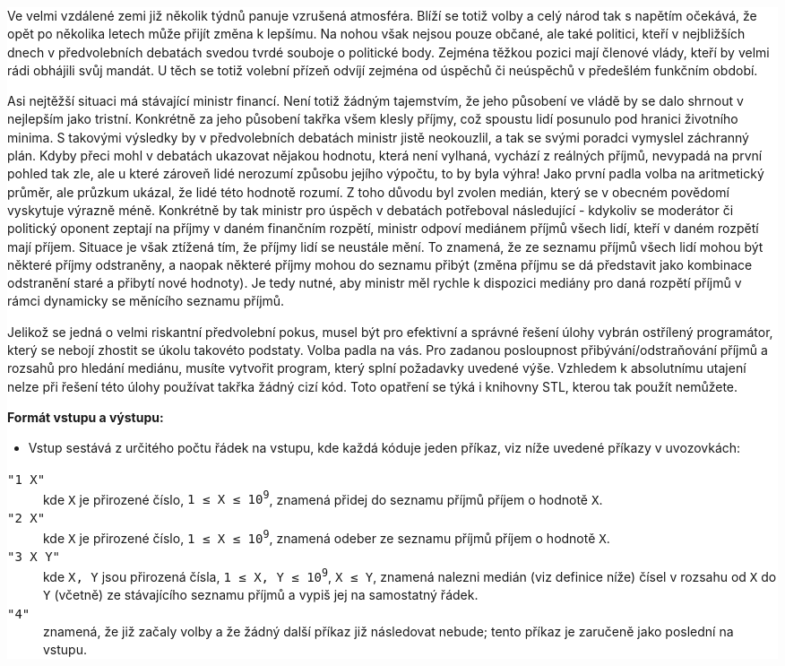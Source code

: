 Ve velmi vzdálené zemi již několik týdnů panuje vzrušená atmosféra. Blíží se totiž volby a celý národ tak s napětím očekává, že opět po několika letech může přijít změna k lepšímu. Na nohou však nejsou pouze občané, ale také politici, kteří v nejbližších dnech v předvolebních debatách svedou tvrdé souboje o politické body. Zejména těžkou pozici mají členové vlády, kteří by velmi rádi obhájili svůj mandát. U těch se totiž volební přízeň odvíjí zejména od úspěchů či neúspěchů v předešlém funkčním období.

Asi nejtěžší situaci má stávající ministr financí. Není totiž žádným tajemstvím, že jeho působení ve vládě by se dalo shrnout v nejlepším jako tristní. Konkrétně za jeho působení takřka všem klesly příjmy, což spoustu lidí posunulo pod hranici životního minima. S takovými výsledky by v předvolebních debatách ministr jistě neokouzlil, a tak se svými poradci vymyslel záchranný plán. Kdyby přeci mohl v debatách ukazovat nějakou hodnotu, která není vylhaná, vychází z reálných příjmů, nevypadá na první pohled tak zle, ale u které zároveň lidé nerozumí způsobu jejího výpočtu, to by byla výhra! Jako první padla volba na aritmetický průměr, ale průzkum ukázal, že lidé této hodnotě rozumí. Z toho důvodu byl zvolen medián, který se v obecném povědomí vyskytuje výrazně méně. Konkrétně by tak ministr pro úspěch v debatách potřeboval následující - kdykoliv se moderátor či politický oponent zeptají na příjmy v daném finančním rozpětí, ministr odpoví mediánem příjmů všech lidí, kteří v daném rozpětí mají příjem. Situace je však ztížená tím, že příjmy lidí se neustále mění. To znamená, že ze seznamu příjmů všech lidí mohou být některé příjmy odstraněny, a naopak některé příjmy mohou do seznamu přibýt (změna příjmu se dá představit jako kombinace odstranění staré a přibytí nové hodnoty). Je tedy nutné, aby ministr měl rychle k dispozici mediány pro daná rozpětí příjmů v rámci dynamicky se měnícího seznamu příjmů.

Jelikož se jedná o velmi riskantní předvolební pokus, musel být pro efektivní a správné řešení úlohy vybrán ostřílený programátor, který se nebojí zhostit se úkolu takovéto podstaty. Volba padla na vás. Pro zadanou posloupnost přibývání/odstraňování příjmů a rozsahů pro hledání mediánu, musíte vytvořit program, který splní požadavky uvedené výše. Vzhledem k absolutnímu utajení nelze při řešení této úlohy používat takřka žádný cizí kód. Toto opatření se týká i knihovny STL, kterou tak použít nemůžete.

**Formát vstupu a výstupu:**

*   Vstup sestává z určitého počtu řádek na vstupu, kde každá kóduje jeden příkaz, viz níže uvedené příkazy v uvozovkách:

<dl>

<dt><tt>"1 X"</tt></dt>

<dd>kde <tt>X</tt> je přirozené číslo, <tt>1 ≤ X ≤ 10<sup>9</sup></tt>, znamená přidej do seznamu příjmů příjem o hodnotě <tt>X</tt>.</dd>

<dt><tt>"2 X"</tt></dt>

<dd>kde <tt>X</tt> je přirozené číslo, <tt>1 ≤ X ≤ 10<sup>9</sup></tt>, znamená odeber ze seznamu příjmů příjem o hodnotě <tt>X</tt>.</dd>

<dt><tt>"3 X Y"</tt></dt>

<dd>kde <tt>X, Y</tt> jsou přirozená čísla, <tt>1 ≤ X, Y ≤ 10<sup>9</sup></tt>, <tt>X ≤ Y</tt>, znamená nalezni medián (viz definice níže) čísel v rozsahu od <tt>X</tt> do <tt>Y</tt> (včetně) ze stávajícího seznamu příjmů a vypiš jej na samostatný řádek.</dd>

<dt><tt>"4"</tt></dt>

<dd>znamená, že již začaly volby a že žádný další příkaz již následovat nebude; tento příkaz je zaručeně jako poslední na vstupu.</dd>
